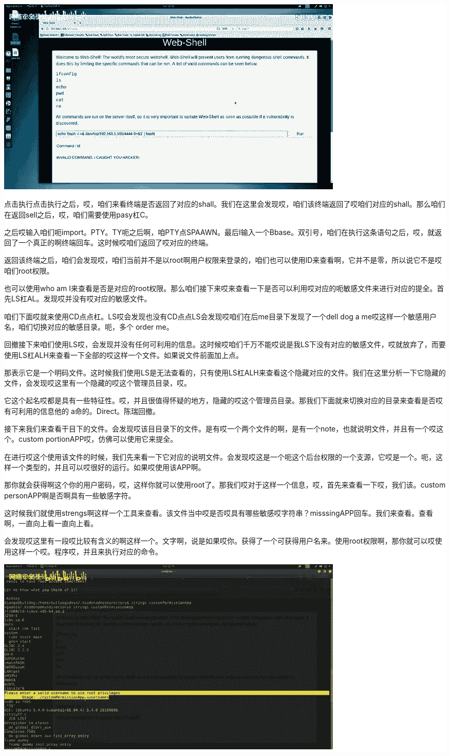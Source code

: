 ![](img/96653d0ce8f0d0a3cfa5c01cf206d317_39.png)

点击执行点击执行之后，哎，咱们来看终端是否返回了对应的shall。我们在这里会发现哎，咱们该终端返回了哎咱们对应的shall。那么咱们在返回sell之后，哎，咱们需要使用pasy杠C。

之后哎输入咱们呃import。PTY。TY呃之后啊，咱PTY点SPAAWN。最后I输入一个Bbase。双引号，咱们在执行这条语句之后，哎，就返回了一个真正的啊终端回车。这时候哎咱们返回了哎对应的终端。

返回该终端之后，咱们会发现哎，咱们当前并不是以root啊用户权限来登录的，咱们也可以使用ID来查看啊，它并不是零，所以说它不是哎咱们root权限。

也可以使用who am I来查看是否是对应的root权限。那么咱们接下来哎来查看一下是否可以利用哎对应的呃敏感文件来进行对应的提全。首先LS杠AL。发现哎并没有哎对应的敏感文件。

咱们下面哎就来使用CD点点杠。LS哎会发现也没有CD点点LS会发现哎咱们在后me目录下发现了一个dell dog a me哎这样一个敏感用户名，咱们切换对应的敏感目录。呃，多个 order me。

回撤接下来咱们使用LS哎，会发现并没有任何可利用的信息。这时候哎咱们千万不能哎说是我LS下没有对应的敏感文件，哎就放弃了，而要使用LS杠ALH来查看一下全部的哎这样一个文件。如果说文件前面加上点。

那表示它是一个明码文件。这时候我们使用LS是无法查看的，只有使用LS杠ALH来查看这个隐藏对应的文件。我们在这里分析一下它隐藏的文件，会发现哎这里有一个隐藏的哎这个管理员目录，哎。

它这个起名哎都是具有一些特征性。哎，并且很值得怀疑的地方，隐藏的哎这个管理员目录。那我们下面就来切换对应的目录来查看是否哎有可利用的信息他的 a命的。Direct。陈瑞回撤。

接下来我们来查看干目下的文件。会发现哎该目目录下的文件。是有哎一个两个文件的啊，是有一个note，也就说明文件，并且有一个哎这个。custom portionAPP哎，仿佛可以使用它来提全。

在进行哎这个使用该文件的时候，我们先来看一下它对应的说明文件。会发现哎这是一个呃这个后台权限的一个支源，它哎是一个。呃，这样一个类型的，并且可以哎很好的运行。如果哎使用该APP啊。

那你就会获得啊这个你的用户密码，哎，这样你就可以使用root了。那我们哎对于这样一个信息，哎，首先来查看一下哎，我们该。custom personAPP啊是否啊具有一些敏感字符。

这时候我们就使用strengs啊这样一个工具来查看。该文件当中哎是否哎具有哪些敏感哎字符串？misssingAPP回车。我们来查看。查看啊，一直向上看一直向上看。

会发现哎这里有一段哎比较有含义的啊这样一个。文字啊，说是如果哎你。获得了一个可获得用户名来。使用root权限啊，那你就可以哎使用这样一个哎。程序哎，并且来执行对应的命令。



![](img/96653d0ce8f0d0a3cfa5c01cf206d317_41.png)
